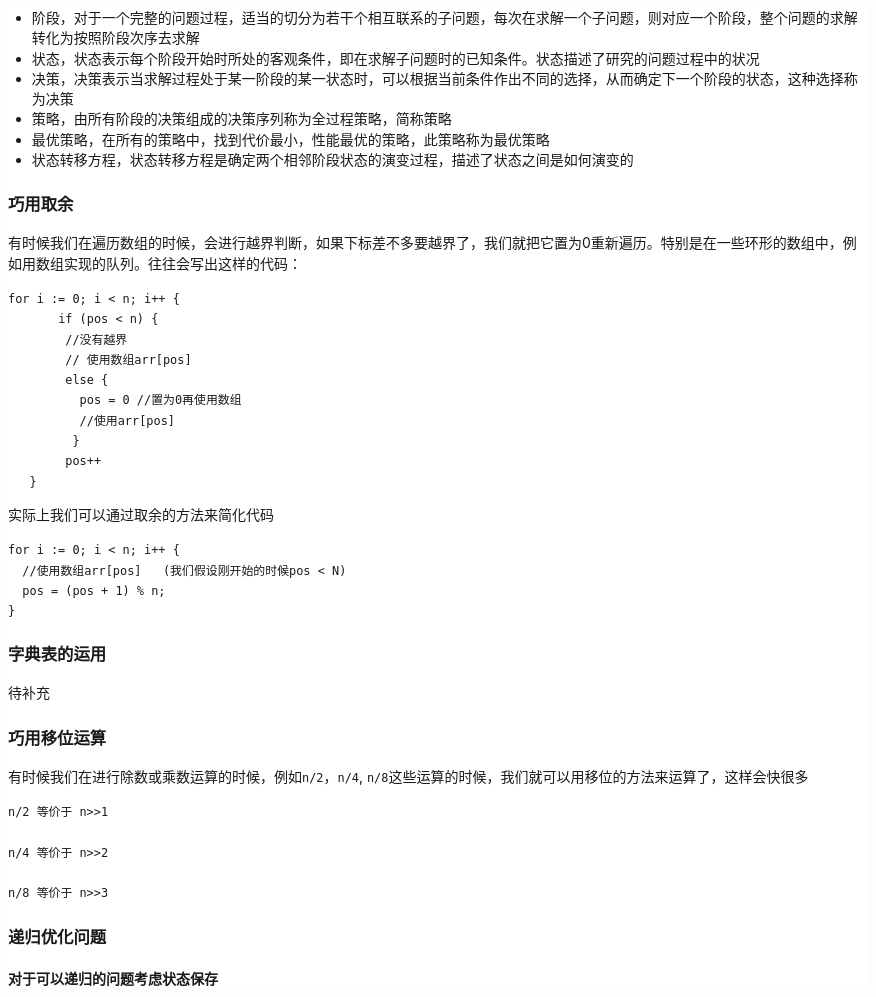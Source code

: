 - 阶段，对于一个完整的问题过程，适当的切分为若干个相互联系的子问题，每次在求解一个子问题，则对应一个阶段，整个问题的求解转化为按照阶段次序去求解
- 状态，状态表示每个阶段开始时所处的客观条件，即在求解子问题时的已知条件。状态描述了研究的问题过程中的状况
- 决策，决策表示当求解过程处于某一阶段的某一状态时，可以根据当前条件作出不同的选择，从而确定下一个阶段的状态，这种选择称为决策
- 策略，由所有阶段的决策组成的决策序列称为全过程策略，简称策略
- 最优策略，在所有的策略中，找到代价最小，性能最优的策略，此策略称为最优策略
- 状态转移方程，状态转移方程是确定两个相邻阶段状态的演变过程，描述了状态之间是如何演变的


### 巧用取余

有时候我们在遍历数组的时候，会进行越界判断，如果下标差不多要越界了，我们就把它置为0重新遍历。特别是在一些环形的数组中，例如用数组实现的队列。往往会写出这样的代码：

```
for i := 0; i < n; i++ {
       if (pos < n) {
        //没有越界
        // 使用数组arr[pos]
        else {
          pos = 0 //置为0再使用数组
          //使用arr[pos]
         }
        pos++
   }

```

实际上我们可以通过取余的方法来简化代码

```
for i := 0; i < n; i++ {
  //使用数组arr[pos]   (我们假设刚开始的时候pos < N)
  pos = (pos + 1) % n;
}
```

### 字典表的运用

待补充

### 巧用移位运算

有时候我们在进行除数或乘数运算的时候，例如`n/2`，`n/4`, `n/8`这些运算的时候，我们就可以用移位的方法来运算了，这样会快很多

```
n/2 等价于 n>>1

n/4 等价于 n>>2

n/8 等价于 n>>3
```

### 递归优化问题

#### 对于可以递归的问题考虑状态保存

